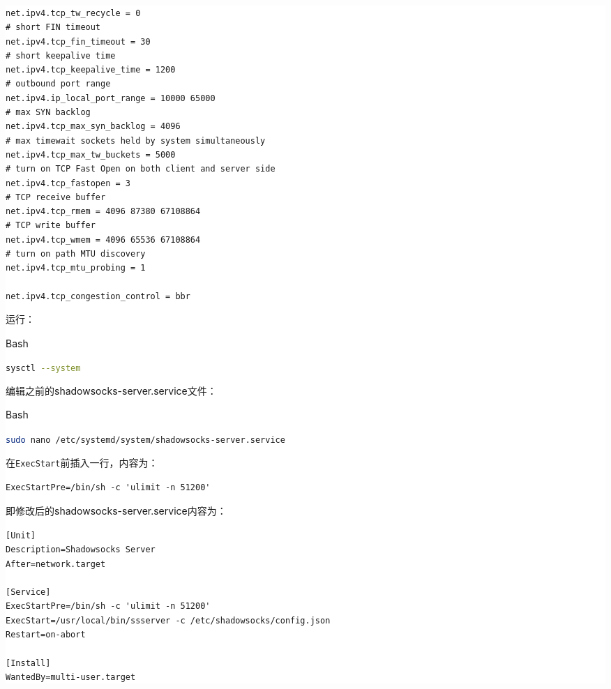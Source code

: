 ```plain
net.ipv4.tcp_tw_recycle = 0
# short FIN timeout
net.ipv4.tcp_fin_timeout = 30
# short keepalive time
net.ipv4.tcp_keepalive_time = 1200
# outbound port range
net.ipv4.ip_local_port_range = 10000 65000
# max SYN backlog
net.ipv4.tcp_max_syn_backlog = 4096
# max timewait sockets held by system simultaneously
net.ipv4.tcp_max_tw_buckets = 5000
# turn on TCP Fast Open on both client and server side
net.ipv4.tcp_fastopen = 3
# TCP receive buffer
net.ipv4.tcp_rmem = 4096 87380 67108864
# TCP write buffer
net.ipv4.tcp_wmem = 4096 65536 67108864
# turn on path MTU discovery
net.ipv4.tcp_mtu_probing = 1

net.ipv4.tcp_congestion_control = bbr
```

运行：

Bash

```bash
sysctl --system
```

编辑之前的shadowsocks-server.service文件：

Bash

```bash
sudo nano /etc/systemd/system/shadowsocks-server.service
```

在`ExecStart`前插入一行，内容为：

```plain
ExecStartPre=/bin/sh -c 'ulimit -n 51200'
```

即修改后的shadowsocks-server.service内容为：

```plain
[Unit]
Description=Shadowsocks Server
After=network.target

[Service]
ExecStartPre=/bin/sh -c 'ulimit -n 51200'
ExecStart=/usr/local/bin/ssserver -c /etc/shadowsocks/config.json
Restart=on-abort

[Install]
WantedBy=multi-user.target
```

